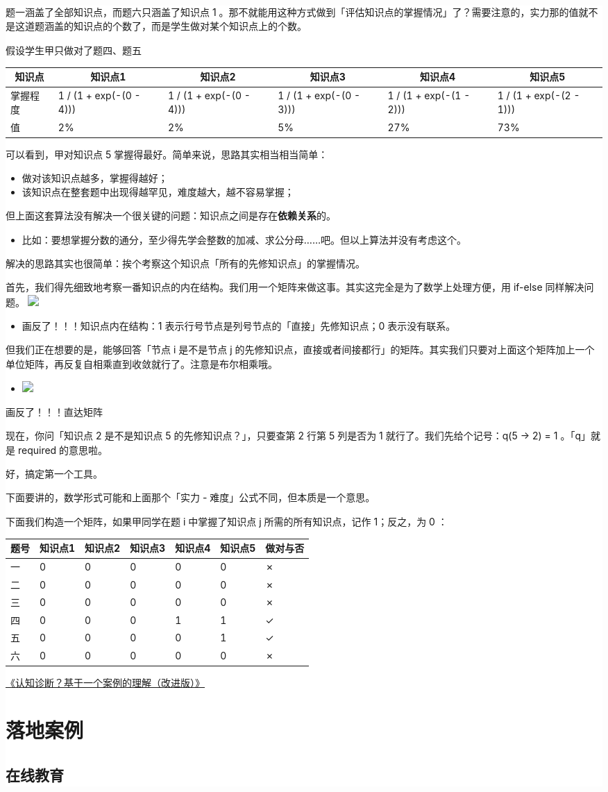 题一涵盖了全部知识点，而题六只涵盖了知识点 1 。那不就能用这种方式做到「评估知识点的掌握情况」了？需要注意的，实力那的值就不是这道题涵盖的知识点的个数了，而是学生做对某个知识点上的个数。

假设学生甲只做对了题四、题五


|知识点|知识点1|知识点2|知识点3|知识点4|知识点5|
|---|---|---|---|---|---|
|掌握程度|	1 / (1 + exp(-(0 - 4)))	|1 / (1 + exp(-(0 - 4)))|	1 / (1 + exp(-(0 - 3)))	|1 / (1 + exp(-(1 - 2)))|	1 / (1 + exp(-(2 - 1)))|
|值|	2%|	2%|	5%| 27%	|73%|

可以看到，甲对知识点 5 掌握得最好。简单来说，思路其实相当相当简单：
- 做对该知识点越多，掌握得越好；
- 该知识点在整套题中出现得越罕见，难度越大，越不容易掌握；

但上面这套算法没有解决一个很关键的问题：知识点之间是存在**依赖关系**的。
- 比如：要想掌握分数的通分，至少得先学会整数的加减、求公分母……吧。但以上算法并没有考虑这个。

解决的思路其实也很简单：挨个考察这个知识点「所有的先修知识点」的掌握情况。

首先，我们得先细致地考察一番知识点的内在结构。我们用一个矩阵来做这事。其实这完全是为了数学上处理方便，用 if-else 同样解决问题。
![](https://upload-images.jianshu.io/upload_images/22586-e79d7288d0b809e9.jpg)
- 画反了！！！知识点内在结构：1 表示行号节点是列号节点的「直接」先修知识点；0 表示没有联系。

但我们正在想要的是，能够回答「节点 i 是不是节点 j 的先修知识点，直接或者间接都行」的矩阵。其实我们只要对上面这个矩阵加上一个单位矩阵，再反复自相乘直到收敛就行了。注意是布尔相乘哦。
- ![](https://upload-images.jianshu.io/upload_images/22586-1b579c19446c4d40.png)

画反了！！！直达矩阵

现在，你问「知识点 2 是不是知识点 5 的先修知识点？」，只要查第 2 行第 5 列是否为 1 就行了。我们先给个记号：q(5 → 2) = 1 。「q」就是 required 的意思啦。

好，搞定第一个工具。

下面要讲的，数学形式可能和上面那个「实力 - 难度」公式不同，但本质是一个意思。

下面我们构造一个矩阵，如果甲同学在题 i 中掌握了知识点 j 所需的所有知识点，记作 1；反之，为 0 ：

|题号|知识点1|知识点2|知识点3|知识点4|知识点5|做对与否|
|---|---|---|---|---|---|---|
|一|0|0|0|0|0|✗|
|二|0|0|0|0|0|✗|
|三|0|0|0|0|0|✗|
|四|0|0|0|1|1|✓|
|五|0|0|0|0|1|✓|
|六|0|0|0|0|0|✗|

[《认知诊断？基于一个案例的理解（改进版）》](http://www.sohu.com/a/208620978_763487)


# 落地案例

## 在线教育
